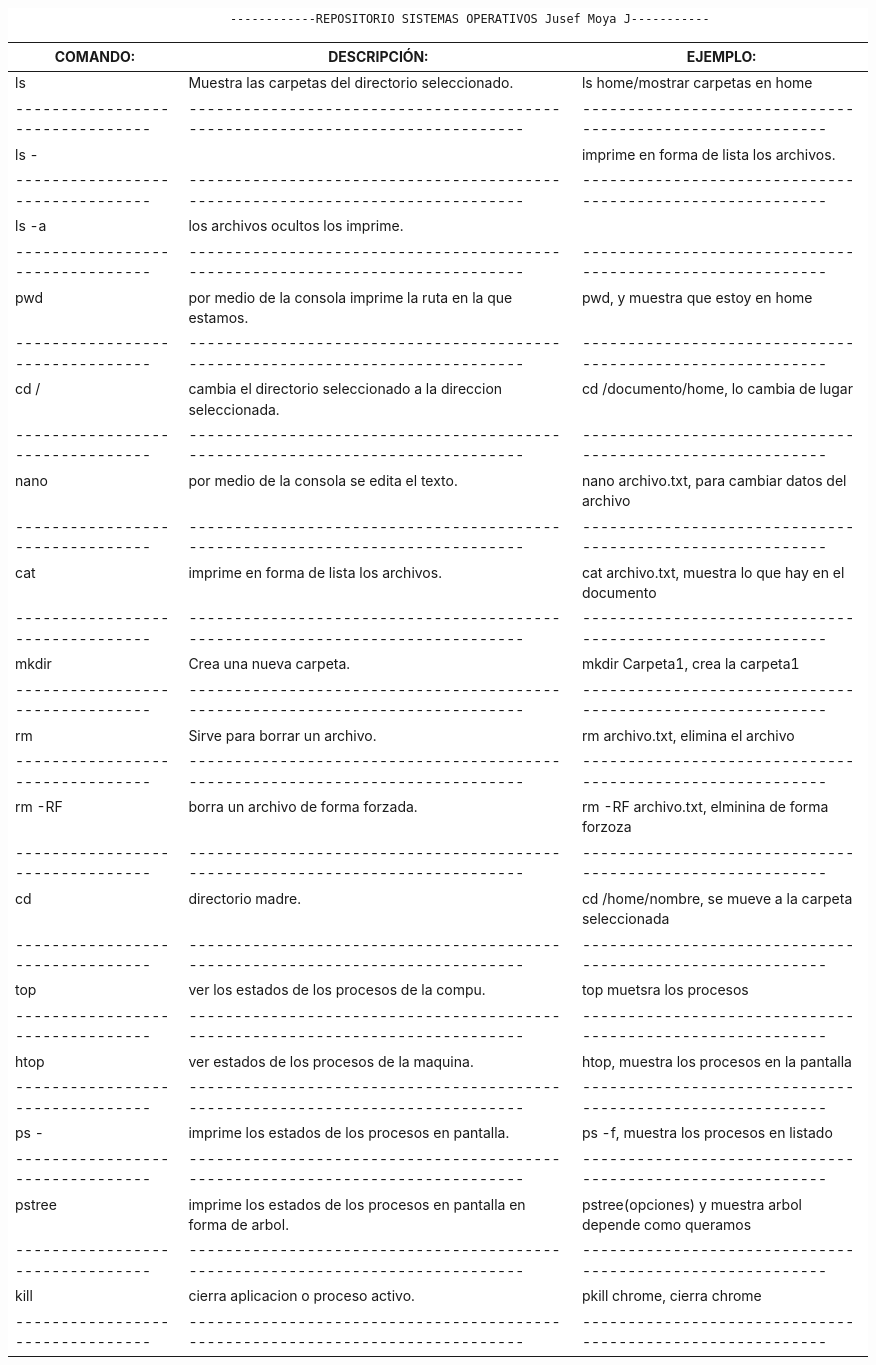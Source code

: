                                    ------------REPOSITORIO SISTEMAS OPERATIVOS Jusef Moya J-----------
  
|COMANDO:                        |DESCRIPCIÓN:                                                                  |EJEMPLO:                                                 |
|--------------------------------|------------------------------------------------------------------------------|---------------------------------------------------------|
| ls                             | Muestra las carpetas del directorio seleccionado.                            |ls home/mostrar carpetas en home                         |
|--------------------------------|------------------------------------------------------------------------------|---------------------------------------------------------|
| ls -|                          | imprime en forma de lista los archivos.                                      |ls jemj/mostrar carpetas en jemj                         |
|--------------------------------|------------------------------------------------------------------------------|---------------------------------------------------------|
| ls -a                          | los archivos ocultos los imprime.                                            |                                                         |
|--------------------------------|------------------------------------------------------------------------------|---------------------------------------------------------|
| pwd                            | por medio de la consola imprime la ruta en la que estamos.                   |  pwd, y muestra que estoy en home                       |
|--------------------------------|------------------------------------------------------------------------------|---------------------------------------------------------|
| cd /                           | cambia el directorio seleccionado a la direccion seleccionada.               | cd /documento/home, lo cambia de lugar                  |
|--------------------------------|------------------------------------------------------------------------------|---------------------------------------------------------|
| nano                           | por medio de la consola se edita el texto.                                   | nano archivo.txt, para cambiar datos del archivo        |
|--------------------------------|------------------------------------------------------------------------------|---------------------------------------------------------|
| cat                            | imprime en forma de lista los archivos.                                      | cat archivo.txt, muestra lo que hay en el documento     |
|--------------------------------|------------------------------------------------------------------------------|---------------------------------------------------------|
| mkdir                          | Crea una nueva carpeta.                                                      | mkdir Carpeta1, crea la carpeta1                        |
|--------------------------------|------------------------------------------------------------------------------|---------------------------------------------------------|
| rm                             | Sirve para borrar un archivo.                                                | rm archivo.txt, elimina el archivo                      |
|--------------------------------|------------------------------------------------------------------------------|---------------------------------------------------------|
| rm -RF                         | borra un archivo de forma forzada.                                           | rm -RF archivo.txt, elminina de forma forzoza           |
|--------------------------------|------------------------------------------------------------------------------|---------------------------------------------------------|
| cd                             | directorio madre.                                                            | cd /home/nombre, se mueve a la carpeta seleccionada     |
|--------------------------------|------------------------------------------------------------------------------|---------------------------------------------------------|
| top                            | ver los estados de los procesos de la compu.                                 | top muetsra los procesos                                |
|--------------------------------|------------------------------------------------------------------------------|---------------------------------------------------------|
| htop                           | ver estados de los procesos de la maquina.                                   |htop, muestra los procesos en la pantalla                |
|--------------------------------|------------------------------------------------------------------------------|---------------------------------------------------------|
| ps -                           | imprime los estados de los procesos en pantalla.                             | ps -f, muestra los procesos en listado                  |
|--------------------------------|------------------------------------------------------------------------------|---------------------------------------------------------|
| pstree                         | imprime los estados de los procesos en pantalla en forma de arbol.           | pstree(opciones) y muestra arbol depende como queramos  |
|--------------------------------|------------------------------------------------------------------------------|---------------------------------------------------------|
| kill                           | cierra aplicacion o proceso activo.                                          | pkill chrome, cierra chrome                             |
|--------------------------------|------------------------------------------------------------------------------|---------------------------------------------------------|